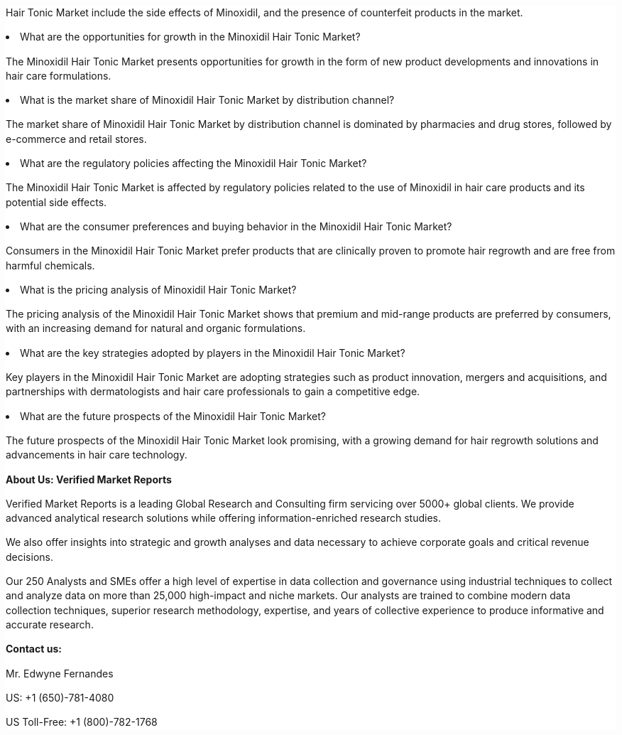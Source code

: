 Hair Tonic Market include the side effects of Minoxidil, and the presence of counterfeit products in the market.</p> <li>What are the opportunities for growth in the Minoxidil Hair Tonic Market?</li> <p>The Minoxidil Hair Tonic Market presents opportunities for growth in the form of new product developments and innovations in hair care formulations.</p> <li>What is the market share of Minoxidil Hair Tonic Market by distribution channel?</li> <p>The market share of Minoxidil Hair Tonic Market by distribution channel is dominated by pharmacies and drug stores, followed by e-commerce and retail stores.</p> <li>What are the regulatory policies affecting the Minoxidil Hair Tonic Market?</li> <p>The Minoxidil Hair Tonic Market is affected by regulatory policies related to the use of Minoxidil in hair care products and its potential side effects.</p> <li>What are the consumer preferences and buying behavior in the Minoxidil Hair Tonic Market?</li> <p>Consumers in the Minoxidil Hair Tonic Market prefer products that are clinically proven to promote hair regrowth and are free from harmful chemicals.</p> <li>What is the pricing analysis of Minoxidil Hair Tonic Market?</li> <p>The pricing analysis of the Minoxidil Hair Tonic Market shows that premium and mid-range products are preferred by consumers, with an increasing demand for natural and organic formulations.</p> <li>What are the key strategies adopted by players in the Minoxidil Hair Tonic Market?</li> <p>Key players in the Minoxidil Hair Tonic Market are adopting strategies such as product innovation, mergers and acquisitions, and partnerships with dermatologists and hair care professionals to gain a competitive edge.</p> <li>What are the future prospects of the Minoxidil Hair Tonic Market?</li> <p>The future prospects of the Minoxidil Hair Tonic Market look promising, with a growing demand for hair regrowth solutions and advancements in hair care technology.</p></ol></h3><p id="" class=""><strong>About Us: Verified Market Reports</strong></p><p id="" class="">Verified Market Reports is a leading Global Research and Consulting firm servicing over 5000+ global clients. We provide advanced analytical research solutions while offering information-enriched research studies.</p><p id="" class="">We also offer insights into strategic and growth analyses and data necessary to achieve corporate goals and critical revenue decisions.</p><p id="" class="">Our 250 Analysts and SMEs offer a high level of expertise in data collection and governance using industrial techniques to collect and analyze data on more than 25,000 high-impact and niche markets. Our analysts are trained to combine modern data collection techniques, superior research methodology, expertise, and years of collective experience to produce informative and accurate research.</p><p id="" class=""><strong>Contact us:</strong></p><p id="" class="">Mr. Edwyne Fernandes</p><p id="" class="">US: +1 (650)-781-4080</p><p id="" class="">US Toll-Free: +1 (800)-782-1768</p>
